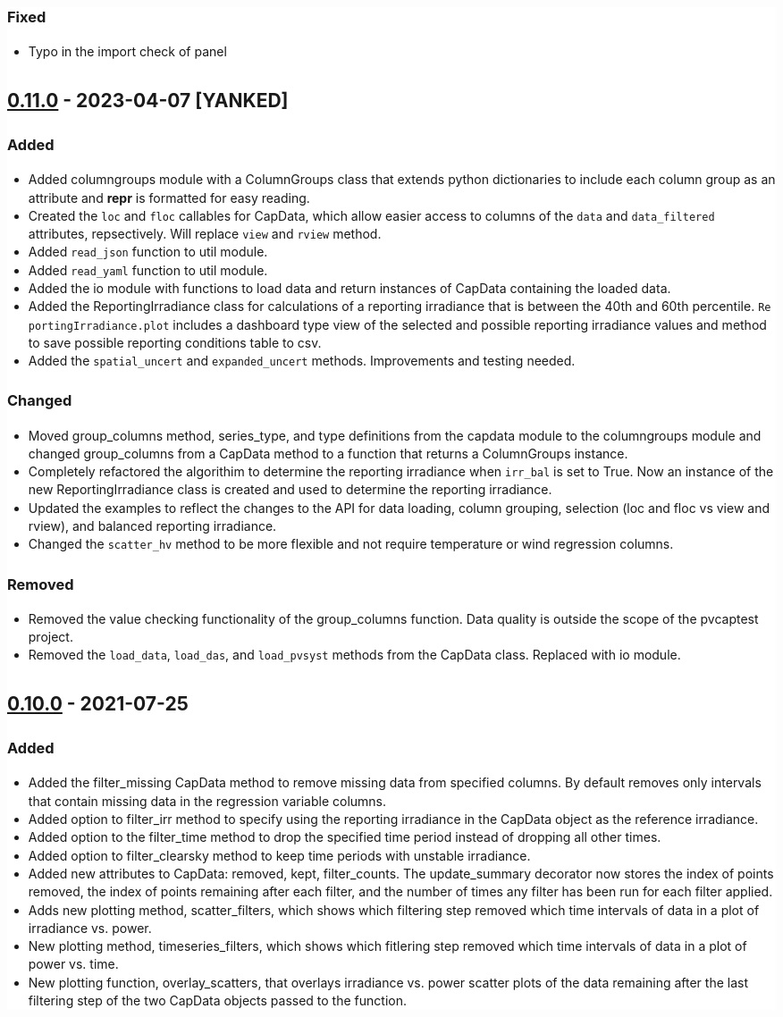 ### Fixed
- Typo in the import check of panel

[0.11.0]: https://github.com/pvcaptest/pvcaptest/compare/v0.10.0...v0.11.0
## [0.11.0] - 2023-04-07 [YANKED]
### Added
- Added columngroups module with a ColumnGroups class that extends python
dictionaries to include each column group as an attribute and __repr__ is
formatted for easy reading.
- Created the `loc` and `floc` callables for CapData, which allow easier access to columns of the `data` and `data_filtered` attributes, repsectively. Will replace `view` and `rview` method.
- Added `read_json` function to util module.
- Added `read_yaml` function to util module.
- Added the io module with functions to load data and return instances of CapData containing the loaded data.
- Added the ReportingIrradiance class for calculations of a reporting irradiance that is between the 40th and 60th percentile. `ReportingIrradiance.plot` includes a dashboard type view of the selected and possible reporting irradiance values and method to save possible reporting conditions table to csv.
- Added the `spatial_uncert` and `expanded_uncert` methods. Improvements and testing needed.


### Changed
- Moved group_columns method, series_type, and type definitions from the capdata module to the columngroups module and changed group_columns from a CapData method to a function that returns a ColumnGroups instance.
- Completely refactored the algorithim to determine the reporting irradiance when `irr_bal` is set to True. Now an instance of the new ReportingIrradiance class is created and used to determine the reporting irradiance.
- Updated the examples to reflect the changes to the API for data loading, column grouping, selection (loc and floc vs view and rview), and balanced reporting irradiance.
- Changed the `scatter_hv` method to be more flexible and not require temperature or wind regression columns.

### Removed
- Removed the value checking functionality of the group_columns function. Data quality is outside the scope of the pvcaptest project.
- Removed the `load_data`, `load_das`, and `load_pvsyst` methods from the CapData class. Replaced with io module.



[0.10.0]: https://github.com/pvcaptest/pvcaptest/compare/v0.9.0...v0.10.0
## [0.10.0] - 2021-07-25
### Added
- Added the filter_missing CapData method to remove missing data from specified columns.
By default removes only intervals that contain missing data in the regression variable
columns.
- Added option to filter_irr method to specify using the reporting irradiance in the CapData object as the reference irradiance.
- Added option to the filter_time method to drop the specified time period instead of dropping all other times.
- Added option to filter_clearsky method to keep time periods with unstable irradiance.
- Added new attributes to CapData: removed, kept, filter_counts. The update_summary decorator now stores the
index of points removed, the index of points remaining after each filter, and the number of times any filter has been run for each filter applied.
- Adds new plotting method, scatter_filters, which shows which filtering step removed which time intervals of data in a plot of irradiance vs. power.
- New plotting method, timeseries_filters, which shows which fitlering step removed which time intervals of data in a plot of power vs. time.
- New plotting function, overlay_scatters, that overlays irradiance vs. power scatter plots of the data remaining after the last filtering step of the two CapData objects passed to the function.

[0.11.2]: https://github.com/pvcaptest/pvcaptest/compare/v0.11.1...v0.11.2
[0.11.1]: https://github.com/pvcaptest/pvcaptest/compare/v0.11.0...v0.11.1
[0.9.0]: https://github.com/pvcaptest/pvcaptest/compare/v0.8.0...v0.9.0
[0.8.0]: https://github.com/pvcaptest/pvcaptest/compare/v0.7.0...v0.8.0
[0.7.0]: https://github.com/pvcaptest/pvcaptest/compare/v0.6.0...v0.7.0
[0.6.0]: https://github.com/pvcaptest/pvcaptest/compare/v0.5.3...v0.6.0
[0.5.3]: https://github.com/pvcaptest/pvcaptest/compare/v0.5.1...v0.5.3
[0.5.1]: https://github.com/pvcaptest/pvcaptest/compare/v0.4.0...v0.5.1